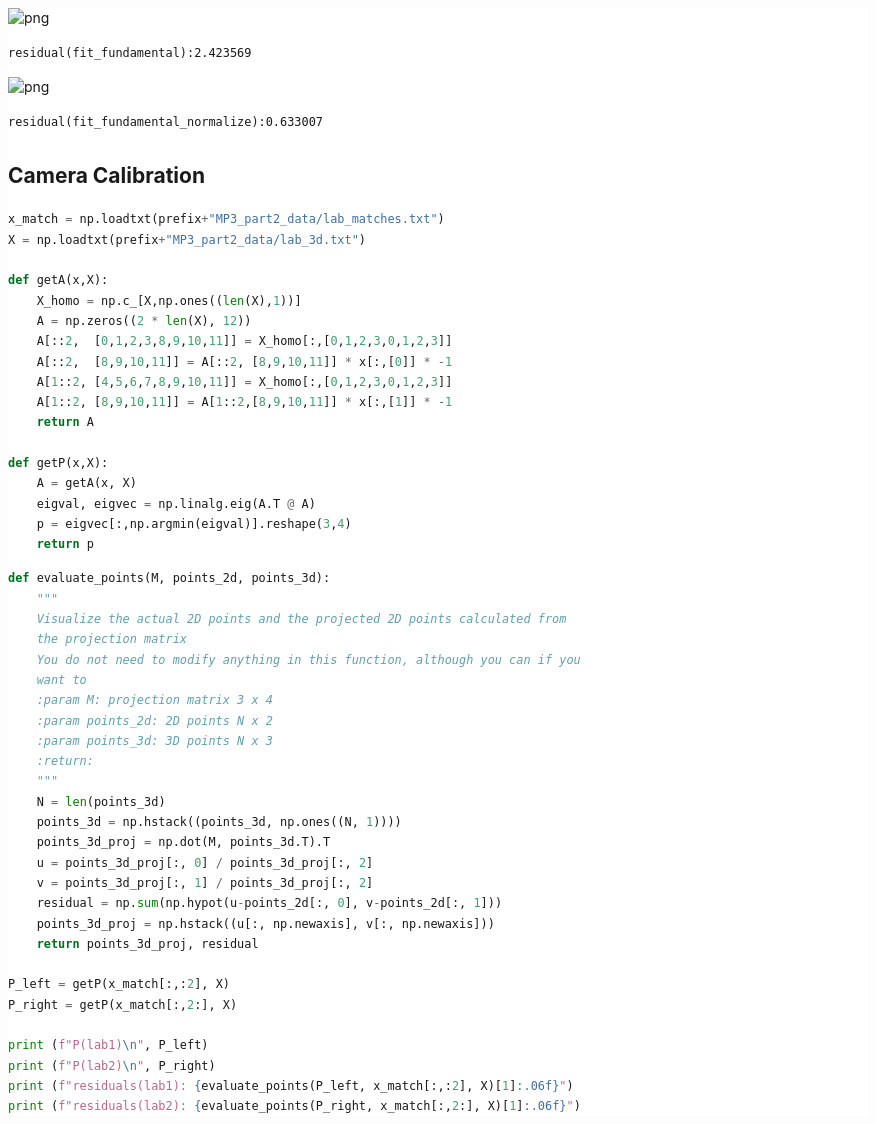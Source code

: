 
    
![png](Part2_files/Part2_6_0.png)
    


    residual(fit_fundamental):2.423569



    
![png](Part2_files/Part2_6_2.png)
    


    residual(fit_fundamental_normalize):0.633007


## Camera Calibration


```python
x_match = np.loadtxt(prefix+"MP3_part2_data/lab_matches.txt")
X = np.loadtxt(prefix+"MP3_part2_data/lab_3d.txt")

def getA(x,X):
    X_homo = np.c_[X,np.ones((len(X),1))]
    A = np.zeros((2 * len(X), 12))
    A[::2,  [0,1,2,3,8,9,10,11]] = X_homo[:,[0,1,2,3,0,1,2,3]]
    A[::2,  [8,9,10,11]] = A[::2, [8,9,10,11]] * x[:,[0]] * -1
    A[1::2, [4,5,6,7,8,9,10,11]] = X_homo[:,[0,1,2,3,0,1,2,3]]
    A[1::2, [8,9,10,11]] = A[1::2,[8,9,10,11]] * x[:,[1]] * -1
    return A

def getP(x,X):
    A = getA(x, X)
    eigval, eigvec = np.linalg.eig(A.T @ A)
    p = eigvec[:,np.argmin(eigval)].reshape(3,4)
    return p
```


```python
def evaluate_points(M, points_2d, points_3d):
    """
    Visualize the actual 2D points and the projected 2D points calculated from
    the projection matrix
    You do not need to modify anything in this function, although you can if you
    want to
    :param M: projection matrix 3 x 4
    :param points_2d: 2D points N x 2
    :param points_3d: 3D points N x 3
    :return:
    """
    N = len(points_3d)
    points_3d = np.hstack((points_3d, np.ones((N, 1))))
    points_3d_proj = np.dot(M, points_3d.T).T
    u = points_3d_proj[:, 0] / points_3d_proj[:, 2]
    v = points_3d_proj[:, 1] / points_3d_proj[:, 2]
    residual = np.sum(np.hypot(u-points_2d[:, 0], v-points_2d[:, 1]))
    points_3d_proj = np.hstack((u[:, np.newaxis], v[:, np.newaxis]))
    return points_3d_proj, residual

P_left = getP(x_match[:,:2], X)
P_right = getP(x_match[:,2:], X)

print (f"P(lab1)\n", P_left)
print (f"P(lab2)\n", P_right)
print (f"residuals(lab1): {evaluate_points(P_left, x_match[:,:2], X)[1]:.06f}")
print (f"residuals(lab2): {evaluate_points(P_right, x_match[:,2:], X)[1]:.06f}")
```